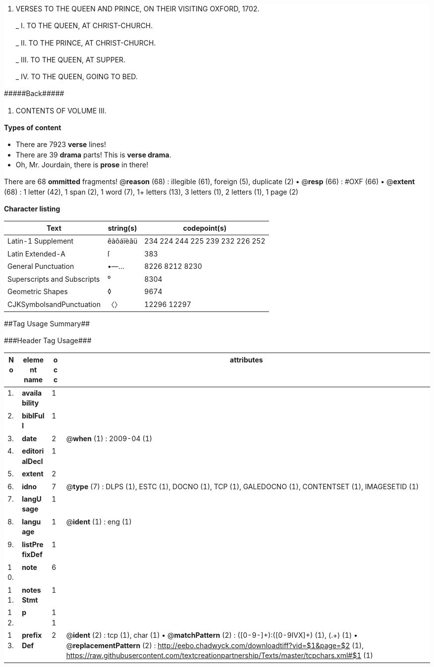 1. VERSES TO THE QUEEN AND PRINCE, ON THEIR VISITING OXFORD, 1702.

    _ I. TO THE QUEEN, AT CHRIST-CHURCH.

    _ II. TO THE PRINCE, AT CHRIST-CHURCH.

    _ III. TO THE QUEEN, AT SUPPER.

    _ IV. TO THE QUEEN, GOING TO BED.

#####Back#####

1. CONTENTS OF VOLUME III.

**Types of content**

  * There are 7923 **verse** lines!
  * There are 39 **drama** parts! This is **verse drama**.
  * Oh, Mr. Jourdain, there is **prose** in there!

There are 68 **ommitted** fragments! 
 @__reason__ (68) : illegible (61), foreign (5), duplicate (2)  •  @__resp__ (66) : #OXF (66)  •  @__extent__ (68) : 1 letter (42), 1 span (2), 1 word (7), 1+ letters (13), 3 letters (1), 2 letters (1), 1 page (2)

**Character listing**


|Text|string(s)|codepoint(s)|
|---|---|---|
|Latin-1 Supplement|êàôáïèâü|234 224 244 225 239 232 226 252|
|Latin Extended-A|ſ|383|
|General Punctuation|•—…|8226 8212 8230|
|Superscripts             and Subscripts|⁰|8304|
|Geometric Shapes|◊|9674|
|CJKSymbolsandPunctuation|〈〉|12296 12297|

##Tag Usage Summary##

###Header Tag Usage###

|No|element name|occ|attributes|
|---|---|---|---|
|1.|__availability__|1||
|2.|__biblFull__|1||
|3.|__date__|2| @__when__ (1) : 2009-04 (1)|
|4.|__editorialDecl__|1||
|5.|__extent__|2||
|6.|__idno__|7| @__type__ (7) : DLPS (1), ESTC (1), DOCNO (1), TCP (1), GALEDOCNO (1), CONTENTSET (1), IMAGESETID (1)|
|7.|__langUsage__|1||
|8.|__language__|1| @__ident__ (1) : eng (1)|
|9.|__listPrefixDef__|1||
|10.|__note__|6||
|11.|__notesStmt__|1||
|12.|__p__|11||
|13.|__prefixDef__|2| @__ident__ (2) : tcp (1), char (1)  •  @__matchPattern__ (2) : ([0-9\-]+):([0-9IVX]+) (1), (.+) (1)  •  @__replacementPattern__ (2) : http://eebo.chadwyck.com/downloadtiff?vid=$1&page=$2 (1), https://raw.githubusercontent.com/textcreationpartnership/Texts/master/tcpchars.xml#$1 (1)|